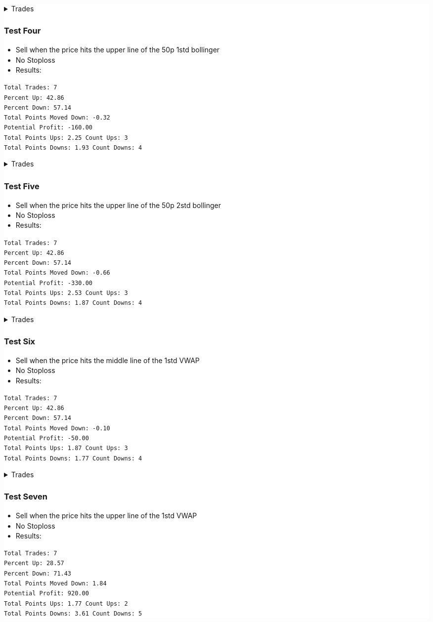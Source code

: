 <details><summary>Trades</summary></details>

### Test Four
* Sell when the price hits the upper line of the 50p 1std bollinger
* No Stoploss
* Results:
```
Total Trades: 7
Percent Up: 42.86
Percent Down: 57.14
Total Points Moved Down: -0.32
Potential Profit: -160.00
Total Points Ups: 2.25 Count Ups: 3
Total Points Downs: 1.93 Count Downs: 4
```

<details><summary>Trades</summary></details>

### Test Five
* Sell when the price hits the upper line of the 50p 2std bollinger
* No Stoploss
* Results:
```
Total Trades: 7
Percent Up: 42.86
Percent Down: 57.14
Total Points Moved Down: -0.66
Potential Profit: -330.00
Total Points Ups: 2.53 Count Ups: 3
Total Points Downs: 1.87 Count Downs: 4
```

<details><summary>Trades</summary></details>

### Test Six
* Sell when the price hits the middle line of the 1std VWAP
* No Stoploss
* Results:
```
Total Trades: 7
Percent Up: 42.86
Percent Down: 57.14
Total Points Moved Down: -0.10
Potential Profit: -50.00
Total Points Ups: 1.87 Count Ups: 3
Total Points Downs: 1.77 Count Downs: 4
```

<details><summary>Trades</summary></details>

### Test Seven
* Sell when the price hits the upper line of the 1std VWAP
* No Stoploss
* Results:
```
Total Trades: 7
Percent Up: 28.57
Percent Down: 71.43
Total Points Moved Down: 1.84
Potential Profit: 920.00
Total Points Ups: 1.77 Count Ups: 2
Total Points Downs: 3.61 Count Downs: 5
```
